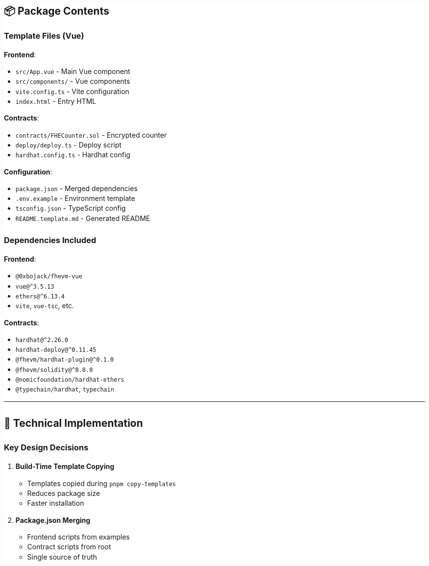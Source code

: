 
## 📦 Package Contents

### Template Files (Vue)

**Frontend**:
- `src/App.vue` - Main Vue component
- `src/components/` - Vue components
- `vite.config.ts` - Vite configuration
- `index.html` - Entry HTML

**Contracts**:
- `contracts/FHECounter.sol` - Encrypted counter
- `deploy/deploy.ts` - Deploy script
- `hardhat.config.ts` - Hardhat config

**Configuration**:
- `package.json` - Merged dependencies
- `.env.example` - Environment template
- `tsconfig.json` - TypeScript config
- `README.template.md` - Generated README

### Dependencies Included

**Frontend**:
- `@0xbojack/fhevm-vue`
- `vue@^3.5.13`
- `ethers@^6.13.4`
- `vite`, `vue-tsc`, etc.

**Contracts**:
- `hardhat@^2.26.0`
- `hardhat-deploy@^0.11.45`
- `@fhevm/hardhat-plugin@^0.1.0`
- `@fhevm/solidity@^0.8.0`
- `@nomicfoundation/hardhat-ethers`
- `@typechain/hardhat`, `typechain`

---

## 🔧 Technical Implementation

### Key Design Decisions

1. **Build-Time Template Copying**
   - Templates copied during `pnpm copy-templates`
   - Reduces package size
   - Faster installation

2. **Package.json Merging**
   - Frontend scripts from examples
   - Contract scripts from root
   - Single source of truth
